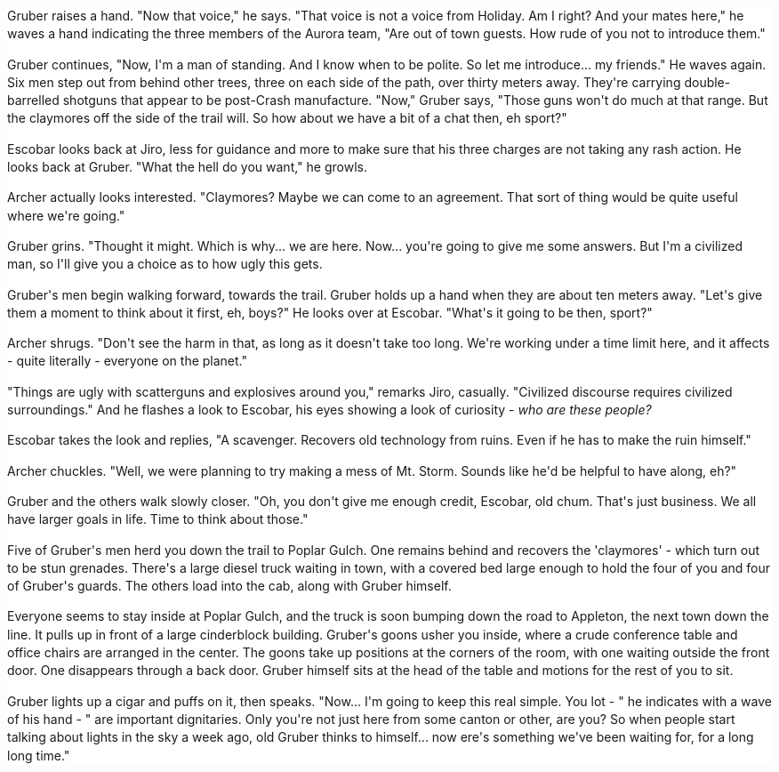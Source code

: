 Gruber raises a hand. "Now that voice," he says. "That voice is not a voice from Holiday. Am I right? And your mates here," he waves a hand indicating the three members of the Aurora team, "Are out of town guests. How rude of you not to introduce them."

Gruber continues, "Now, I'm a man of standing. And I know when to be polite. So let me introduce... my friends." He waves again. Six men step out from behind other trees, three on each side of the path, over thirty meters away. They're carrying double-barrelled shotguns that appear to be post-Crash manufacture. "Now," Gruber says, "Those guns won't do much at that range. But the claymores off the side of the trail will. So how about we have a bit of a chat then, eh sport?"

Escobar looks back at Jiro, less for guidance and more to make sure that his three charges are not taking any rash action. He looks back at Gruber. "What the hell do you want," he growls.

Archer actually looks interested. "Claymores? Maybe we can come to an agreement. That sort of thing would be quite useful where we're going."

Gruber grins. "Thought it might. Which is why... we are here. Now... you're going to give me some answers. But I'm a civilized man, so I'll give you a choice as to how ugly this gets.

Gruber's men begin walking forward, towards the trail. Gruber holds up a hand when they are about ten meters away. "Let's give them a moment to think about it first, eh, boys?" He looks over at Escobar. "What's it going to be then, sport?"

Archer shrugs. "Don't see the harm in that, as long as it doesn't take too long. We're working under a time limit here, and it affects - quite literally - everyone on the planet."

"Things are ugly with scatterguns and explosives around you," remarks Jiro, casually. "Civilized discourse requires civilized surroundings." And he flashes a look to Escobar, his eyes showing a look of curiosity - _who are these people?_

Escobar takes the look and replies, "A scavenger. Recovers old technology from ruins. Even if he has to make the ruin himself."

Archer chuckles. "Well, we were planning to try making a mess of Mt. Storm. Sounds like he'd be helpful to have along, eh?"

Gruber and the others walk slowly closer. "Oh, you don't give me enough credit, Escobar, old chum. That's just business. We all have larger goals in life. Time to think about those."

Five of Gruber's men herd you down the trail to Poplar Gulch. One remains behind and recovers the 'claymores' - which turn out to be stun grenades. There's a large diesel truck waiting in town, with a covered bed large enough to hold the four of you and four of Gruber's guards. The others load into the cab, along with Gruber himself.

Everyone seems to stay inside at Poplar Gulch, and the truck is soon bumping down the road to Appleton, the next town down the line. It pulls up in front of a large cinderblock building. Gruber's goons usher you inside, where a crude conference table and office chairs are arranged in the center. The goons take up positions at the corners of the room, with one waiting outside the front door. One disappears through a back door. Gruber himself sits at the head of the table and motions for the rest of you to sit.

Gruber lights up a cigar and puffs on it, then speaks. "Now... I'm going to keep this real simple. You lot - " he indicates with a wave of his hand - " are important dignitaries. Only you're not just here from some canton or other, are you? So when people start talking about lights in the sky a week ago, old Gruber thinks to himself... now ere's something we've been waiting for, for a long long time."
